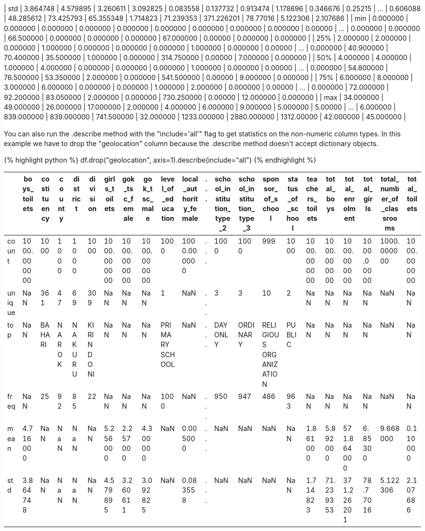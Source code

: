 | std   | 3.864748     | 4.579895      | 3.260611       | 3.092825     | 0.083558               | 0.137732             | 0.913474                  | 1.178696                | 0.346676      | 0.25215     | ... | 0.606088     | 48.285612             | 73.425793           | 65.355348          | 1.714823         | 71.239353   | 371.226201      | 78.77016    | 5.122306                   | 2.107686      |
| min   | 0.000000     | 0.000000      | 0.000000       | 0.000000     | 0.000000               | 0.000000             | 0.000000                  | 0.000000                | 0.000000      | 0.00000     | ... | 0.000000     | 0.000000              | 66.500000           | 0.000000           | 0.000000         | 0.000000    | 67.000000       | 0.00000     | 0.000000                   | 0.000000      |
| 25%   | 2.000000     | 2.000000      | 0.000000       | 1.000000     | 0.000000               | 0.000000             | 0.000000                  | 1.000000                | 0.000000      | 0.00000     | ... | 0.000000     | 40.900000             | 70.400000           | 35.500000          | 1.000000         | 0.000000    | 314.750000      | 0.00000     | 7.000000                   | 0.000000      |
| 50%   | 4.000000     | 4.000000      | 1.000000       | 4.000000     | 0.000000               | 0.000000             | 0.000000                  | 1.000000                | 0.000000      | 0.00000     | ... | 0.000000     | 54.800000             | 76.500000           | 53.350000          | 2.000000         | 0.000000    | 541.500000      | 0.00000     | 9.000000                   | 0.000000      |
| 75%   | 6.000000     | 8.000000      | 3.000000       | 6.000000     | 0.000000               | 0.000000             | 1.000000                  | 2.000000                | 0.000000      | 0.00000     | ... | 0.000000     | 72.000000             | 92.200000           | 83.050000          | 2.000000         | 0.000000    | 730.250000      | 0.00000     | 12.000000                  | 0.000000      |
| max   | 34.000000    | 49.000000     | 26.000000      | 17.000000    | 2.000000               | 4.000000             | 6.000000                  | 9.000000                | 5.000000      | 5.00000     | ... | 6.000000     | 839.000000            | 839.000000          | 741.500000         | 32.000000        | 1233.000000 | 2880.000000     | 1312.00000  | 42.000000                  | 45.000000     |

You can also run the .describe method with the "include='all'" flag to get statistics on the non-numeric column types. In this example we have to drop the "geolocation" column because the .describe method doesn't accept dictionary objects.


{% highlight python %}
df.drop("geolocation", axis=1).describe(include="all")
{% endhighlight %}

|        | boys_toilets | costituency | county | district | division  | girls_toilets | gok_tsc_female | gok_tsc_male | level_of_education | local_authority_female | ... | school_institution_type_2 | school_institution_type_3 | sponsor_of_school      | status_of_school | teachers_toilets | total_boys  | total_enrolment | total_girls | total_number_of_classrooms | total_toilets |
| ------ | ------------ | ----------- | ------ | -------- | --------- | ------------- | -------------- | ------------ | ------------------ | ---------------------- | --- | ------------------------- | ------------------------- | ---------------------- | ---------------- | ---------------- | ----------- | --------------- | ----------- | -------------------------- | ------------- |
| count  | 1000.000000  | 1000        | 1000   | 1000     | 1000      | 1000.000000   | 1000.000000    | 1000.000000  | 1000               | 1000.000000            | ... | 1000                      | 1000                      | 999                    | 1000             | 1000.000000      | 1000.000000 | 1000.000000     | 1000.00000  | 1000.000000                | 1000.000000   |
| unique | NaN          | 361         | 47     | 69       | 309       | NaN           | NaN            | NaN          | 1                  | NaN                    | ... | 3                         | 3                         | 10                     | 2                | NaN              | NaN         | NaN             | NaN         | NaN                        | NaN           |
| top    | NaN          | BAHARI      | NAROK  | NAKURU   | KIRINDONI | NaN           | NaN            | NaN          | PRIMARY SCHOOL     | NaN                    | ... | DAY ONLY                  | ORDINARY                  | RELIGIOUS ORGANIZATION | PUBLIC           | NaN              | NaN         | NaN             | NaN         | NaN                        | NaN           |
| freq   | NaN          | 25          | 92     | 85       | 22        | NaN           | NaN            | NaN          | 1000               | NaN                    | ... | 950                       | 947                       | 486                    | 963              | NaN              | NaN         | NaN             | NaN         | NaN                        | NaN           |
| mean   | 4.716000     | NaN         | NaN    | NaN      | NaN       | 5.256000      | 2.257000       | 4.300000     | NaN                | 0.005000               | ... | NaN                       | NaN                       | NaN                    | NaN              | 1.861000         | 5.892000    | 571.864000      | 6.85300     | 9.668000                   | 0.110000      |
| std    | 3.864748     | NaN         | NaN    | NaN      | NaN       | 4.579895      | 3.260611       | 3.092825     | NaN                | 0.083558               | ... | NaN                       | NaN                       | NaN                    | NaN              | 1.714823         | 71.239353   | 371.226201      | 78.77016    | 5.122306                   | 2.107686      |